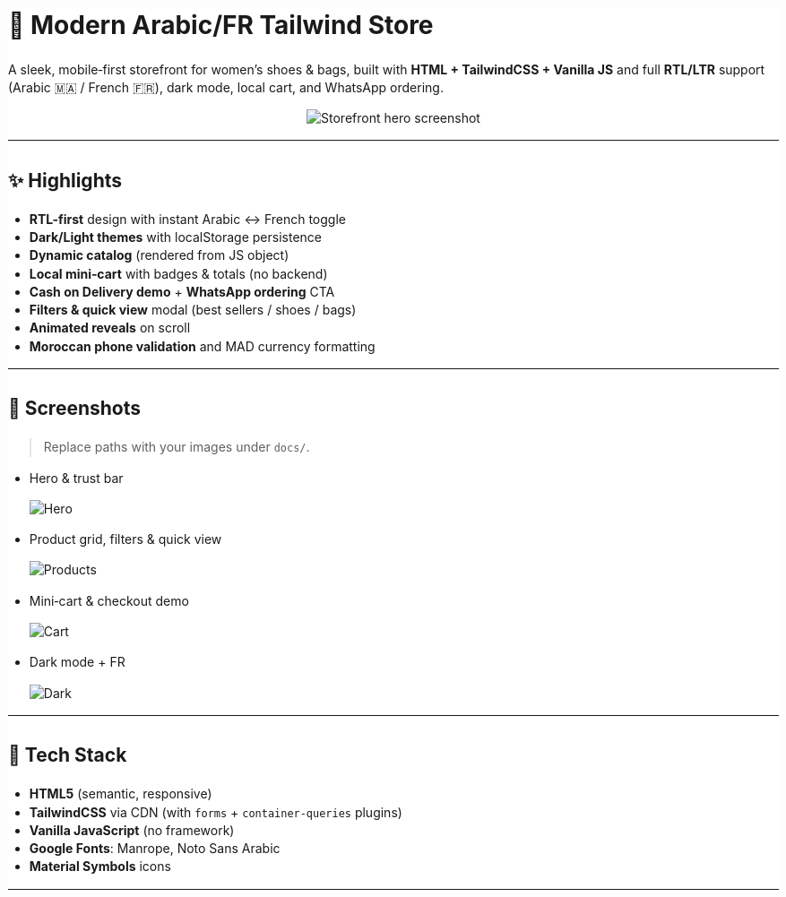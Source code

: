 # 👜 Modern Arabic/FR Tailwind Store

A sleek, mobile‑first storefront for women’s shoes & bags, built with **HTML + TailwindCSS + Vanilla JS** and full **RTL/LTR** support (Arabic 🇲🇦 / French 🇫🇷), dark mode, local cart, and WhatsApp ordering.

<p align="center">
  <img src="docs/cover.png" alt="Storefront hero screenshot" width="900"/>
</p>

---

## ✨ Highlights

* **RTL-first** design with instant Arabic ↔ French toggle
* **Dark/Light themes** with localStorage persistence
* **Dynamic catalog** (rendered from JS object)
* **Local mini‑cart** with badges & totals (no backend)
* **Cash on Delivery demo** + **WhatsApp ordering** CTA
* **Filters & quick view** modal (best sellers / shoes / bags)
* **Animated reveals** on scroll
* **Moroccan phone validation** and MAD currency formatting

---

## 📸 Screenshots

> Replace paths with your images under `docs/`.

* Hero & trust bar

  ![Hero](docs/screenshot-hero.png)

* Product grid, filters & quick view

  ![Products](docs/screenshot-products.png)

* Mini‑cart & checkout demo

  ![Cart](docs/screenshot-cart.png)

* Dark mode + FR

  ![Dark](docs/screenshot-dark-fr.png)

---

## 🧱 Tech Stack

* **HTML5** (semantic, responsive)
* **TailwindCSS** via CDN (with `forms` + `container-queries` plugins)
* **Vanilla JavaScript** (no framework)
* **Google Fonts**: Manrope, Noto Sans Arabic
* **Material Symbols** icons

---
